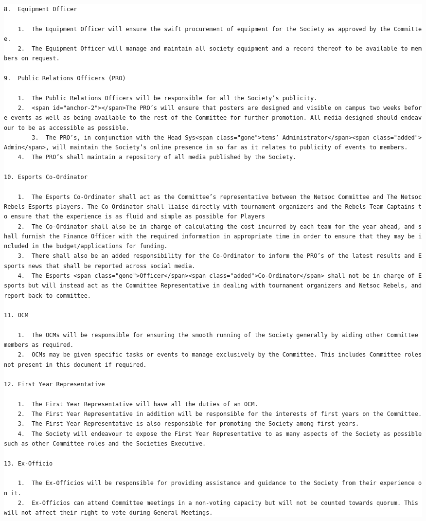     8.  Equipment Officer

        1.  The Equipment Officer will ensure the swift procurement of equipment for the Society as approved by the Committee.
        2.  The Equipment Officer will manage and maintain all society equipment and a record thereof to be available to members on request.

    9.  Public Relations Officers (PRO)

        1.  The Public Relations Officers will be responsible for all the Society’s publicity.
        2.  <span id="anchor-2"></span>The PRO’s will ensure that posters are designed and visible on campus two weeks before events as well as being available to the rest of the Committee for further promotion. All media designed should endeavour to be as accessible as possible.
  			3.  The PRO’s, in conjunction with the Head Sys<span class="gone">tems’ Administrator</span><span class="added">Admin</span>, will maintain the Society’s online presence in so far as it relates to publicity of events to members.
        4.  The PRO’s shall maintain a repository of all media published by the Society.

    10. Esports Co-Ordinator

        1.  The Esports Co-Ordinator shall act as the Committee’s representative between the Netsoc Committee and The Netsoc Rebels Esports players. The Co-Ordinator shall liaise directly with tournament organizers and the Rebels Team Captains to ensure that the experience is as fluid and simple as possible for Players
        2.  The Co-Ordinator shall also be in charge of calculating the cost incurred by each team for the year ahead, and shall furnish the Finance Officer with the required information in appropriate time in order to ensure that they may be included in the budget/applications for funding.
        3.  There shall also be an added responsibility for the Co-Ordinator to inform the PRO’s of the latest results and Esports news that shall be reported across social media.
        4.  The Esports <span class="gone">Officer</span><span class="added">Co-Ordinator</span> shall not be in charge of Esports but will instead act as the Committee Representative in dealing with tournament organizers and Netsoc Rebels, and report back to committee.

    11. OCM

        1.  The OCMs will be responsible for ensuring the smooth running of the Society generally by aiding other Committee members as required.
        2.  OCMs may be given specific tasks or events to manage exclusively by the Committee. This includes Committee roles not present in this document if required.

    12. First Year Representative

        1.  The First Year Representative will have all the duties of an OCM.
        2.  The First Year Representative in addition will be responsible for the interests of first years on the Committee.
        3.  The First Year Representative is also responsible for promoting the Society among first years.
        4.  The Society will endeavour to expose the First Year Representative to as many aspects of the Society as possible such as other Committee roles and the Societies Executive.

    13. Ex-Officio

        1.  The Ex-Officios will be responsible for providing assistance and guidance to the Society from their experience on it.
        2.  Ex-Officios can attend Committee meetings in a non-voting capacity but will not be counted towards quorum. This will not affect their right to vote during General Meetings.
